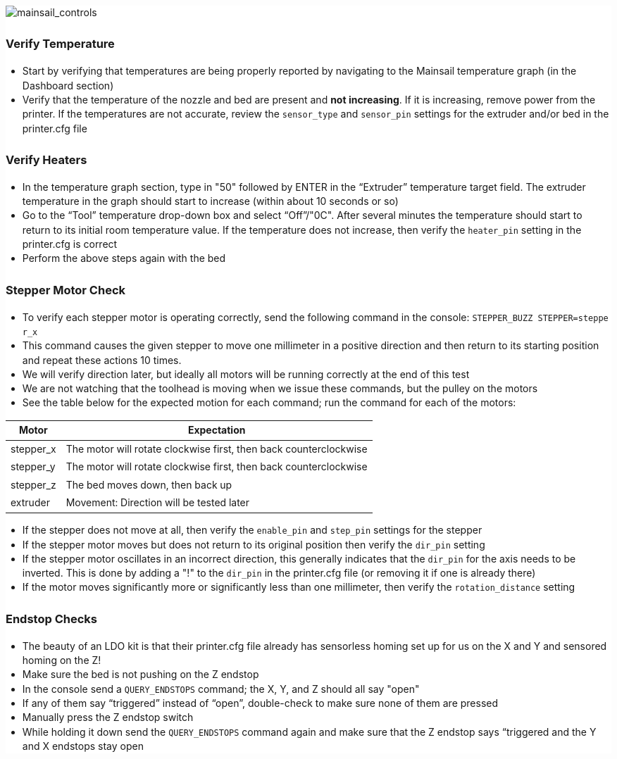![mainsail_controls](https://github.com/mmcnair91/ACEAE-Labs/assets/62910185/597b6a34-319d-4188-854e-72bb2b742dd9)

### Verify Temperature
 - Start by verifying that temperatures are being properly reported by navigating to the Mainsail temperature graph (in the Dashboard section)
 - Verify that the temperature of the nozzle and bed are present and **not increasing**. If it is increasing, remove power from the printer. If the temperatures are not accurate, review the ```sensor_type``` and ```sensor_pin``` settings for the extruder and/or bed in the printer.cfg file

### Verify Heaters
 - In the temperature graph section, type in "50" followed by ENTER in the “Extruder” temperature target field. The extruder temperature in the graph should start to increase (within about 10 seconds or so)
 - Go to the “Tool” temperature drop-down box and select “Off”/"0C". After several minutes the temperature should start to return to its initial room temperature value. If the temperature does not increase, then verify the ```heater_pin``` setting in the printer.cfg is correct
 - Perform the above steps again with the bed

### Stepper Motor Check
 - To verify each stepper motor is operating correctly, send the following command in the console: ```STEPPER_BUZZ STEPPER=stepper_x```
 - This command causes the given stepper to move one millimeter in a positive direction and then return to its starting position and repeat these actions 10 times.
 - We will verify direction later, but ideally all motors will be running correctly at the end of this test
 - We are not watching that the toolhead is moving when we issue these commands, but the pulley on the motors
 - See the table below for the expected motion for each command; run the command for each of the motors:

|Motor    |Expectation                                                      |
|---------|-----------------------------------------------------------------|
|stepper_x|The motor will rotate clockwise first, then back counterclockwise|
|stepper_y|The motor will rotate clockwise first, then back counterclockwise|
|stepper_z|The bed moves down, then back up                                 |
|extruder |Movement: Direction will be tested later                         |

 - If the stepper does not move at all, then verify the ```enable_pin``` and ```step_pin``` settings for the stepper
 - If the stepper motor moves but does not return to its original position then verify the ```dir_pin``` setting
 - If the stepper motor oscillates in an incorrect direction, this generally indicates that the ```dir_pin``` for the axis needs to be inverted. This is done by adding a "!" to the ```dir_pin``` in the printer.cfg file (or removing it if one is already there)
 - If the motor moves significantly more or significantly less than one millimeter, then verify the ```rotation_distance``` setting

### Endstop Checks
 - The beauty of an LDO kit is that their printer.cfg file already has sensorless homing set up for us on the X and Y and sensored homing on the Z!
 - Make sure the bed is not pushing on the Z endstop
 - In the console send a ```QUERY_ENDSTOPS``` command; the X, Y, and Z should all say "open"
 - If any of them say “triggered” instead of “open”, double-check to make sure none of them are pressed
 - Manually press the Z endstop switch
 - While holding it down send the ```QUERY_ENDSTOPS``` command again and make sure that the Z endstop says “triggered and the Y and X endstops stay open